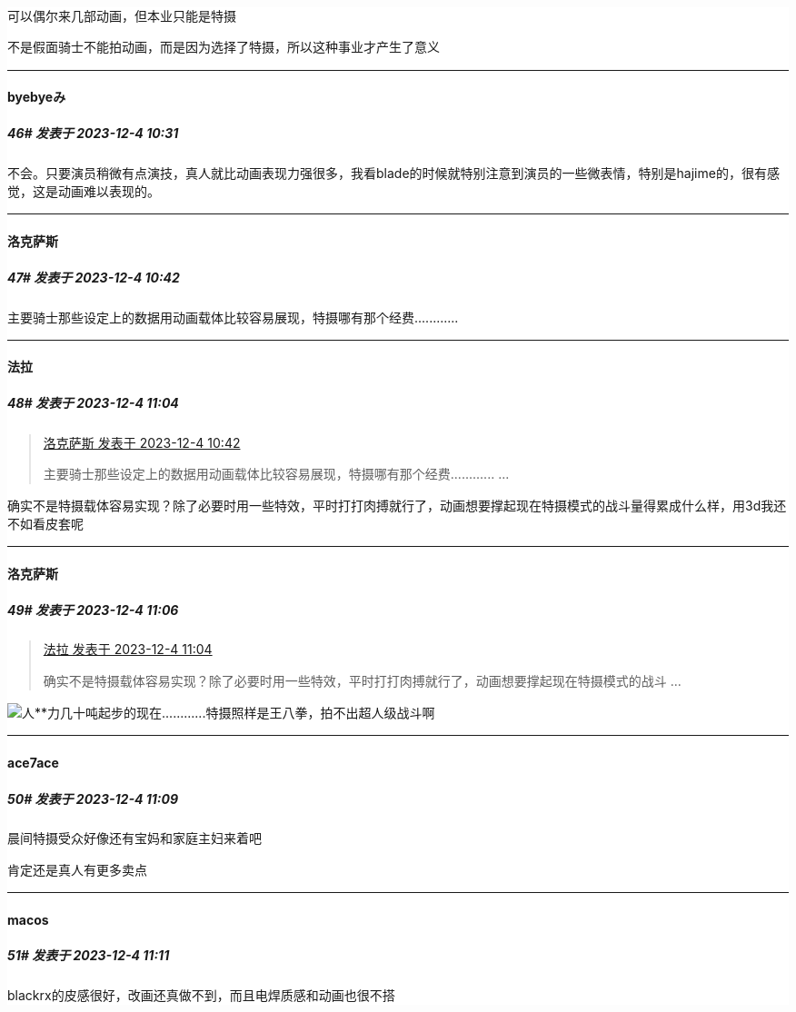 可以偶尔来几部动画，但本业只能是特摄

不是假面骑士不能拍动画，而是因为选择了特摄，所以这种事业才产生了意义

*****

####  byebyeみ  
##### 46#       发表于 2023-12-4 10:31

不会。只要演员稍微有点演技，真人就比动画表现力强很多，我看blade的时候就特别注意到演员的一些微表情，特别是hajime的，很有感觉，这是动画难以表现的。

*****

####  洛克萨斯  
##### 47#       发表于 2023-12-4 10:42

主要骑士那些设定上的数据用动画载体比较容易展现，特摄哪有那个经费............

*****

####  法拉  
##### 48#       发表于 2023-12-4 11:04

<blockquote><a href="httphttps://bbs.saraba1st.com/2b/forum.php?mod=redirect&amp;goto=findpost&amp;pid=63216955&amp;ptid=2162729" target="_blank">洛克萨斯 发表于 2023-12-4 10:42</a>

主要骑士那些设定上的数据用动画载体比较容易展现，特摄哪有那个经费............ ...</blockquote>
确实不是特摄载体容易实现？除了必要时用一些特效，平时打打肉搏就行了，动画想要撑起现在特摄模式的战斗量得累成什么样，用3d我还不如看皮套呢

*****

####  洛克萨斯  
##### 49#       发表于 2023-12-4 11:06

<blockquote><a href="httphttps://bbs.saraba1st.com/2b/forum.php?mod=redirect&amp;goto=findpost&amp;pid=63217205&amp;ptid=2162729" target="_blank">法拉 发表于 2023-12-4 11:04</a>

确实不是特摄载体容易实现？除了必要时用一些特效，平时打打肉搏就行了，动画想要撑起现在特摄模式的战斗 ...</blockquote>
<img src="https://static.saraba1st.com/image/smiley/face2017/037.png" referrerpolicy="no-referrer">人**力几十吨起步的现在............特摄照样是王八拳，拍不出超人级战斗啊

*****

####  ace7ace  
##### 50#       发表于 2023-12-4 11:09

晨间特摄受众好像还有宝妈和家庭主妇来着吧

肯定还是真人有更多卖点

*****

####  macos  
##### 51#       发表于 2023-12-4 11:11

blackrx的皮感很好，改画还真做不到，而且电焊质感和动画也很不搭
